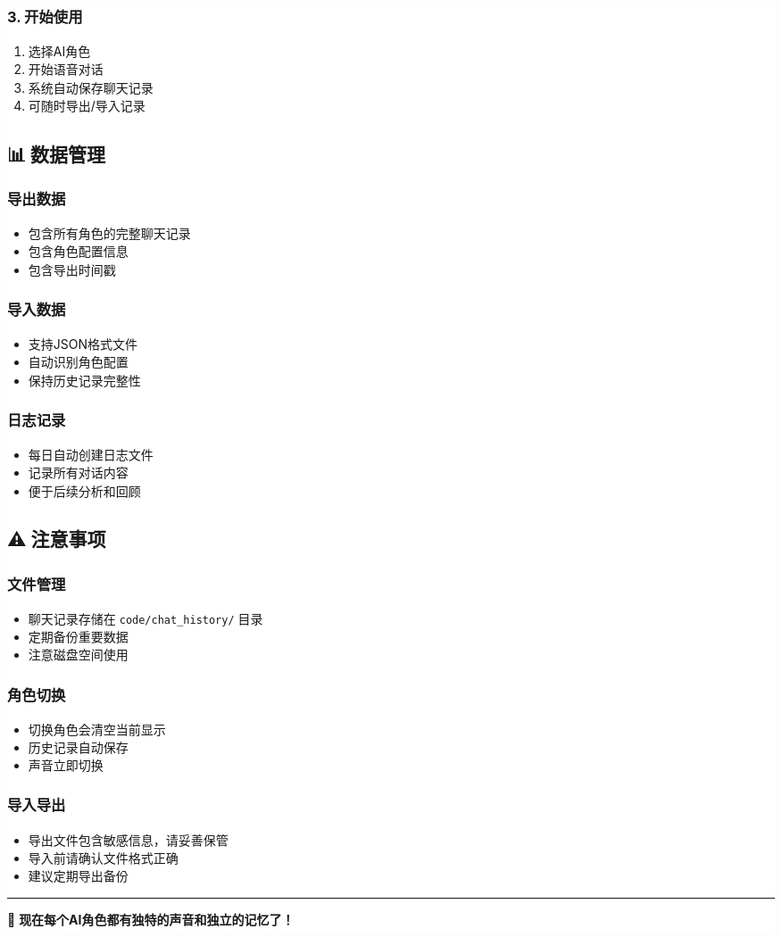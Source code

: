 ### 3. 开始使用
1. 选择AI角色
2. 开始语音对话
3. 系统自动保存聊天记录
4. 可随时导出/导入记录

## 📊 数据管理

### 导出数据
- 包含所有角色的完整聊天记录
- 包含角色配置信息
- 包含导出时间戳

### 导入数据
- 支持JSON格式文件
- 自动识别角色配置
- 保持历史记录完整性

### 日志记录
- 每日自动创建日志文件
- 记录所有对话内容
- 便于后续分析和回顾

## ⚠️ 注意事项

### 文件管理
- 聊天记录存储在 `code/chat_history/` 目录
- 定期备份重要数据
- 注意磁盘空间使用

### 角色切换
- 切换角色会清空当前显示
- 历史记录自动保存
- 声音立即切换

### 导入导出
- 导出文件包含敏感信息，请妥善保管
- 导入前请确认文件格式正确
- 建议定期导出备份

---

🎉 **现在每个AI角色都有独特的声音和独立的记忆了！**
